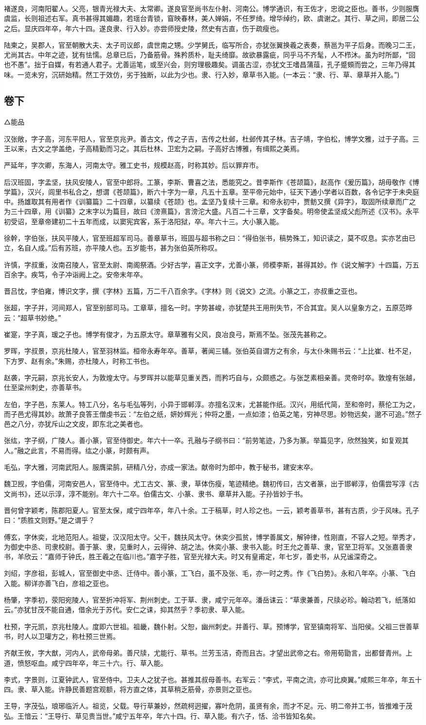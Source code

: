 褚遂良，河南阳翟人。父亮，银青光禄大夫、太常卿。遂良官至尚书左仆射、河南公。博学通识，有王佐才，忠谠之臣也。善书，少则服膺虞监，长则祖述右军。真书甚得其媚趣，若瑶台青锁，窅映春林，美人婵娟，不任罗绮。增华绰约，欧、虞谢之。其行、草之间，即居二公之后。显庆四年卒，年六十四。遂良隶、行入妙。亦尝师授史陵，然史有古直，伤于疏瘦也。  

陆柬之，吴郡人，官至朝散大夫、太子司议郎，虞世南之甥。少学舅氏，临写所合，亦犹张翼换羲之表奏，蔡邕为平子后身。而晚习二王，尤尚其古。中年之迹，犹有怯懦。总章已后，乃备筋骨。殊矜质朴，耻夫绮靡。故欲暴露疵，同乎马不齐髦，人不栉沐。虽为时所鄙，“回也不愚”。拙于自媒，有若通人君子。尤善运笔，或至兴会，则穷理极趣矣。调虽古涩，亦犹文王嗜昌蒲葅，孔子蹙頞而尝之，三年乃得其味。一览未穷，沉研始精。然工于效仿，劣于独断，以此为少也。隶、行入妙，章草书入能。(一本云：“隶、行、草、章草并入能。”)  

## 卷下  

△能品  

汉张敞，字子高，河东平阳人，官至京兆尹。善古文，传之子吉，吉传之杜邺，杜邺传其子林。吉子靖，字伯松，博学文雅，过于子高。三王以来，古文之学盖绝，子高精勤而习之。其后杜林、卫宏为之嗣。子高好古博雅，有缉熙之美焉。  

严延年，字次卿，东海人，河南太守。雅工史书，规模赵高，时称其妙。后以罪弃市。  

后汉班固，字孟坚，扶风安陵人，官至中郎将。工篆，李斯、曹喜之法，悉能究之。昔李斯作《苍颉篇》，赵高作《爰历篇》，胡毋敬作《博学篇》，汉兴，闾里书私合之，想谓《苍颉篇》，断六十字为一章，凡五十五章。至平帝元始中，征天下通小学者以百数，各令记字于未央庭中。扬雄取其有用者作《训纂篇》二十四章，以纂续《苍颉》也。孟坚乃复续十三章。和帝永初中，贾鲂又撰《异字》，取固所续章而广之为三十四章，用《训纂》之末字以为篇目，故曰《滂熹篇》，言滂沱大盛。凡百二十三章，文字备矣。明帝使孟坚成父彪所述《汉书》。永平初受诏，至章帝建初二十五年而成，以窦宪宾客，系于洛阳狱，卒。年六十三。大小篆入能。  

徐幹，字伯张，扶风平陵人，官至班超军司马。善章草书，班固与超书称之曰：“得伯张书，稿势殊工，知识读之，莫不叹息。实亦艺由已立，名自人成。”后有苏班，亦平陵人也。五岁能书，甚为张伯英所称叹。  

许慎，字叔重，汝南召陵人，官至太尉、南阁祭酒。少好古学，喜正文字，尤善小篆，师模李斯，甚得其妙。作《说文解字》十四篇，万五百余字。疾笃，令子冲诣阙上之。安帝末年卒。  

晋吕忱，字伯雍，博识文字，撰《字林》五篇，万二千八百余字。《字林》则《说文》之流。小篆之工，亦叔重之亚也。  

张超，字子并，河间郑人，官至别部司马。工章草，擅名一时。字势甚峻，亦犹楚共王用刑失节，不合其宜。吴人以皇象方之，五原范晔云：“超草书妙绝。”  

崔寔，字子真，瑗之子也。博学有俊才，为五原太守。章草雅有父风，良冶良弓，斯焉不坠。张茂先甚称之。  

罗晖，字叔景，京兆杜陵人，官至羽林监。桓帝永寿年卒。善草，著闻三辅。张伯英自谓方之有余，与太仆朱赐书云：“上比崔、杜不足，下方罗、赵有余。”朱赐，亦杜陵人，时称工书也。  

赵袭，字元嗣，京兆长安人，为敦煌太守。与罗晖并以能草见重关西，而矜巧自与，众颇惑之。与张芝素相亲善。灵帝时卒。敦煌有张越，仕至梁州刺史，亦善草书。  

左伯，字子邑，东莱人。特工八分，名与毛弘等列，小异于邯郸淳。亦擅名汉末，尤甚能作纸。汉兴，用纸代简，至和帝时，蔡伦工为之，而子邑尤得其妙。故萧子良答王僧虔书云：“左伯之纸，妍妙辉光；仲将之墨，一点如漆；伯英之笔，穷神尽思。妙物远矣，邈不可追。”然子邑之八分，亦犹斥山之文皮，即东北之美者也。  

张纮，字子纲，广陵人。善小篆，官至侍御史。年六十一卒。孔融与子纲书曰：“前劳笔迹，乃多为篆。举篇见字，欣然独笑，如复观其人。”融之此言，不易而得。纮之小篆，时颇有声。  

毛弘，字大雅，河南武阳人。服膺梁鹄，研精八分，亦成一家法。献帝时为郎中，教于秘书，建安末卒。  

魏卫觊，字伯儒，河南安邑人，官至侍中。尤工古文、篆、隶，草体伤瘦，笔迹精绝。魏初传曰，古文者篆，出于邯郸淳，伯儒尝写淳《古文尚书》，还以示淳，淳不能别。年六十二卒。伯儒古文、小篆、隶书、章草并入能。子孙皆妙于书。  

晋何曾字颖考，陈郡阳夏人。官至太保，咸宁四年卒，年八十余。工于稿草，时人珍之也。一云，颖考善草书，甚有古质，少于风味。孔子曰：“质胜文则野。”是之谓乎？  

傅玄，字休奕，北地范阳人。祖燮，汉汉阳太守。父干，魏扶风太守。休奕少孤贫，博学善属文，解钟律，性刚直，不容人之短。举秀才，为御史中丞、司隶校尉。善于篆、隶，见重时人，云得钟、胡之法。休奕小篆、隶书入能。时王允之善草、隶，官至卫将军。又张嘉善隶书，羊欣云：“嘉师于钟氏，胜王羲之在临川也。”嘉字子胜，官至光禄大夫。时又有皇甫定，年七岁，善史书，从兄谧深奇之。  

刘绍，字彦祖，彭城人，官至御史中丞、迁侍中。善小篆，工飞白，虽不及张、毛，亦一时之秀。作《飞白势》。永和八年卒。小篆、飞白入能。柳详亦善飞白，彦祖之亚也。  

杨肇，字季初，荥阳宛陵人，官至折冲将军、荆州刺史。工于草、隶，咸宁元年卒。潘岳诔云：“草隶兼善，尺牍必珍。翰动若飞，纸落如云。”亦犹甘茂不能自通，借余光于苏代。安仁之诔，抑其然乎？季初隶、草入能。  

杜预，字元凯，京兆杜陵人。度即六世祖。祖畿，魏仆射。父恕，幽州刺史。并善行、草。预博学，官至镇南将军、当阳侯。父祖三世善草书，时人以卫瓘方之，称杜预三世焉。  

齐献王攸，字大猷，河内人，武帝母弟。善尺牍，尤能行、草书。兰芳玉洁，奇而且古。才望出武帝之右。帝用荀勖言，出都督青州。上道，愤怒呕血。咸宁四年卒，年三十六。行、草入能。  

李式，字景则，江夏钟武人，官至侍中。卫夫人之犹子也。甚推其叔母善书。右军云：“李式，平南之流，亦可比庾翼。”咸熙三年卒，年五十四。隶、草入能。许静民善题宫观额，将方直之体，其草稍乏筋骨，亦景则之亚也。  

王导，字茂弘，琅琊临沂人。祖览，父载。导行草兼妙，然疏柯迥擢，寡叶危阴，虽贤有余，而才不足。元、明二帝并工书，皆推难于茂弘。王愔云：“王导行、草见贵当世。”咸宁五年卒，年六十四。行、草入能。有六子，恬、洽书皆知名矣。  
